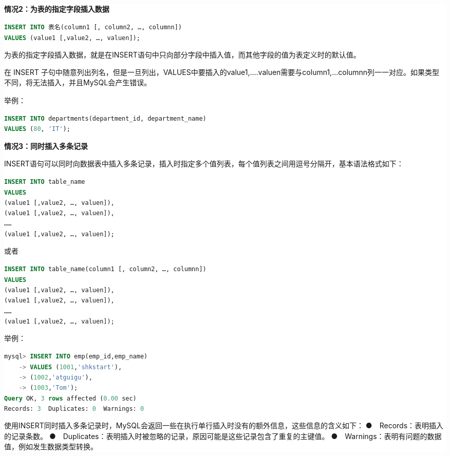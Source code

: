 **情况2：为表的指定字段插入数据**

```sql
INSERT INTO 表名(column1 [, column2, …, columnn]) 
VALUES (value1 [,value2, …, valuen]);
```

为表的指定字段插入数据，就是在INSERT语句中只向部分字段中插入值，而其他字段的值为表定义时的默认值。

在 INSERT 子句中随意列出列名，但是一旦列出，VALUES中要插入的value1,....valuen需要与column1,...columnn列一一对应。如果类型不同，将无法插入，并且MySQL会产生错误。

举例：

```sql
INSERT INTO departments(department_id, department_name)
VALUES (80, 'IT');
```

**情况3：同时插入多条记录**

INSERT语句可以同时向数据表中插入多条记录，插入时指定多个值列表，每个值列表之间用逗号分隔开，基本语法格式如下：

```sql
INSERT INTO table_name 
VALUES 
(value1 [,value2, …, valuen]),
(value1 [,value2, …, valuen]),
……
(value1 [,value2, …, valuen]);
```

或者

```sql
INSERT INTO table_name(column1 [, column2, …, columnn]) 
VALUES 
(value1 [,value2, …, valuen]),
(value1 [,value2, …, valuen]),
……
(value1 [,value2, …, valuen]);
```

举例：

```sql
mysql> INSERT INTO emp(emp_id,emp_name)
    -> VALUES (1001,'shkstart'),
    -> (1002,'atguigu'),
    -> (1003,'Tom');
Query OK, 3 rows affected (0.00 sec)
Records: 3  Duplicates: 0  Warnings: 0
```

使用INSERT同时插入多条记录时，MySQL会返回一些在执行单行插入时没有的额外信息，这些信息的含义如下：
●　Records：表明插入的记录条数。
●　Duplicates：表明插入时被忽略的记录，原因可能是这些记录包含了重复的主键值。
●　Warnings：表明有问题的数据值，例如发生数据类型转换。
